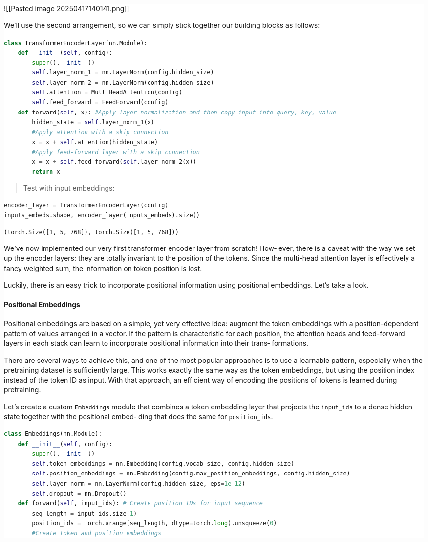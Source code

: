 ![[Pasted image 20250417140141.png]]

We’ll use the second arrangement, so we can simply stick together our building blocks as follows:

```python
class TransformerEncoderLayer(nn.Module): 
	def __init__(self, config): 
		super().__init__() 
		self.layer_norm_1 = nn.LayerNorm(config.hidden_size) 
		self.layer_norm_2 = nn.LayerNorm(config.hidden_size) 
		self.attention = MultiHeadAttention(config) 
		self.feed_forward = FeedForward(config) 
	def forward(self, x): #Apply layer normalization and then copy input into query, key, value 
		hidden_state = self.layer_norm_1(x) 
		#Apply attention with a skip connection 
		x = x + self.attention(hidden_state) 
		#Apply feed-forward layer with a skip connection 
		x = x + self.feed_forward(self.layer_norm_2(x)) 
		return x
```

> Test with input embeddings:

```python
encoder_layer = TransformerEncoderLayer(config) 
inputs_embeds.shape, encoder_layer(inputs_embeds).size()
```

```terminal
(torch.Size([1, 5, 768]), torch.Size([1, 5, 768]))
```

We’ve now implemented our very first transformer encoder layer from scratch! How‐ ever, there is a caveat with the way we set up the encoder layers: they are totally invariant to the position of the tokens. Since the multi-head attention layer is effectively a fancy weighted sum, the information on token position is lost.

Luckily, there is an easy trick to incorporate positional information using positional embeddings. Let’s take a look.

#### Positional Embeddings

Positional embeddings are based on a simple, yet very effective idea: augment the token embeddings with a position-dependent pattern of values arranged in a vector. If the pattern is characteristic for each position, the attention heads and feed-forward layers in each stack can learn to incorporate positional information into their trans‐ formations.

There are several ways to achieve this, and one of the most popular approaches is to use a learnable pattern, especially when the pretraining dataset is sufficiently large. This works exactly the same way as the token embeddings, but using the position index instead of the token ID as input. With that approach, an efficient way of encoding the positions of tokens is learned during pretraining.

Let’s create a custom `Embeddings` module that combines a token embedding layer that projects the `input_ids` to a dense hidden state together with the positional embed‐ ding that does the same for `position_ids`.

```python
class Embeddings(nn.Module): 
	def __init__(self, config): 
		super().__init__() 
		self.token_embeddings = nn.Embedding(config.vocab_size, config.hidden_size) 
		self.position_embeddings = nn.Embedding(config.max_position_embeddings, config.hidden_size) 
		self.layer_norm = nn.LayerNorm(config.hidden_size, eps=1e-12) 
		self.dropout = nn.Dropout() 
	def forward(self, input_ids): # Create position IDs for input sequence 
		seq_length = input_ids.size(1) 
		position_ids = torch.arange(seq_length, dtype=torch.long).unsqueeze(0) 
		#Create token and position embeddings 
```